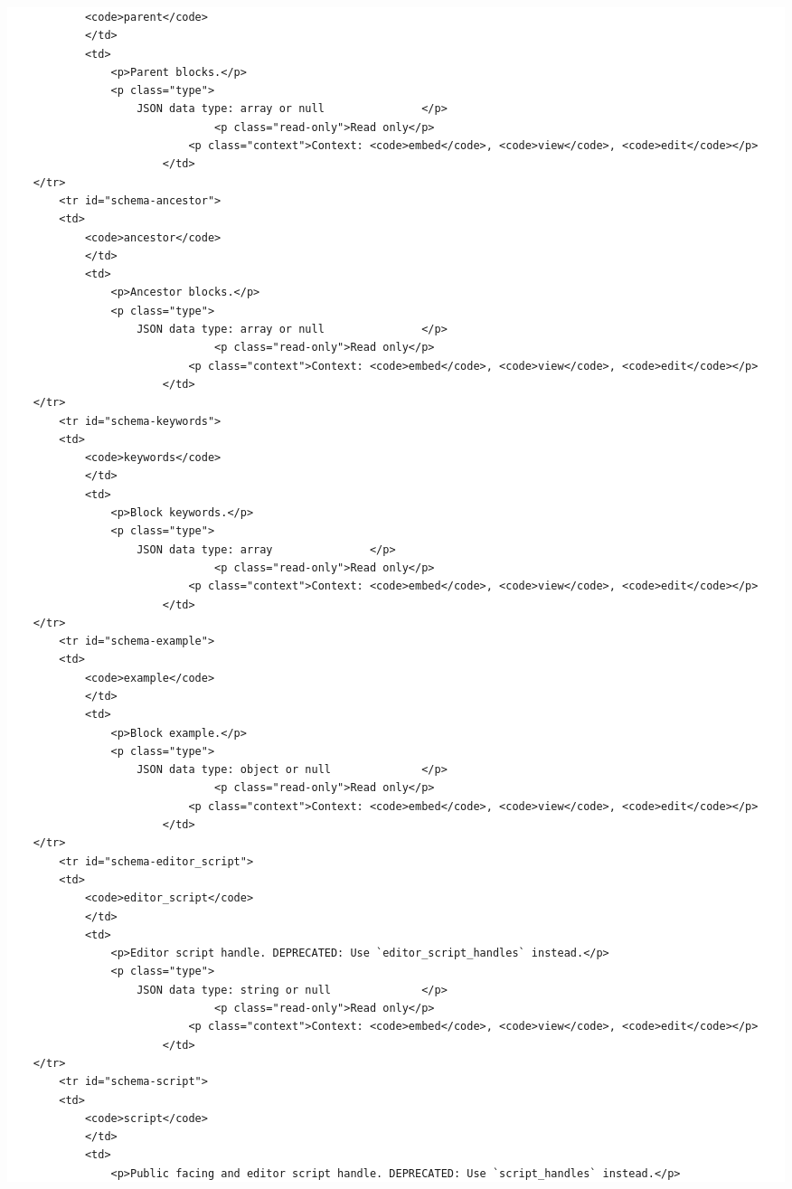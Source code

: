				<code>parent</code>
				</td>
				<td>
					<p>Parent blocks.</p>
					<p class="type">
						JSON data type: array or null				</p>
									<p class="read-only">Read only</p>
								<p class="context">Context: <code>embed</code>, <code>view</code>, <code>edit</code></p>
							</td>
		</tr>
			<tr id="schema-ancestor">
			<td>
				<code>ancestor</code>
				</td>
				<td>
					<p>Ancestor blocks.</p>
					<p class="type">
						JSON data type: array or null				</p>
									<p class="read-only">Read only</p>
								<p class="context">Context: <code>embed</code>, <code>view</code>, <code>edit</code></p>
							</td>
		</tr>
			<tr id="schema-keywords">
			<td>
				<code>keywords</code>
				</td>
				<td>
					<p>Block keywords.</p>
					<p class="type">
						JSON data type: array				</p>
									<p class="read-only">Read only</p>
								<p class="context">Context: <code>embed</code>, <code>view</code>, <code>edit</code></p>
							</td>
		</tr>
			<tr id="schema-example">
			<td>
				<code>example</code>
				</td>
				<td>
					<p>Block example.</p>
					<p class="type">
						JSON data type: object or null				</p>
									<p class="read-only">Read only</p>
								<p class="context">Context: <code>embed</code>, <code>view</code>, <code>edit</code></p>
							</td>
		</tr>
			<tr id="schema-editor_script">
			<td>
				<code>editor_script</code>
				</td>
				<td>
					<p>Editor script handle. DEPRECATED: Use `editor_script_handles` instead.</p>
					<p class="type">
						JSON data type: string or null				</p>
									<p class="read-only">Read only</p>
								<p class="context">Context: <code>embed</code>, <code>view</code>, <code>edit</code></p>
							</td>
		</tr>
			<tr id="schema-script">
			<td>
				<code>script</code>
				</td>
				<td>
					<p>Public facing and editor script handle. DEPRECATED: Use `script_handles` instead.</p>